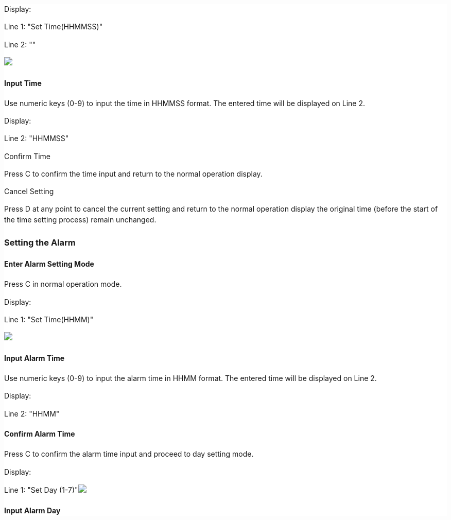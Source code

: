
Display:

Line 1: "Set Time(HHMMSS)"

Line 2: ""

![](https://lh7-rt.googleusercontent.com/docsz/AD_4nXfJ2SgKjQobQcj3tNDdMQHK3KHLaSV7-IxEcBY6SLTZ92HyxF4h7DNyBSnxUKug5JuK-dwCYBqukVQWcNl8QgcgThv_Bq9iKAYgPlAOeVKVvaWLdcOvDiTOERSBqlpMTXguzfsRD8y0X4LDbb77unvl1q8?key=CCTEQPQ62lXGHUiHtNA4aA)

#### Input Time

Use numeric keys (0-9) to input the time in HHMMSS format. The entered time will be displayed on Line 2.

Display:

Line 2: "HHMMSS"

Confirm Time

Press C to confirm the time input and return to the normal operation display.

Cancel Setting

Press D at any point to cancel the current setting and return to the normal operation display the original time (before the start of the time setting process) remain unchanged.

### Setting the Alarm

#### Enter Alarm Setting Mode

Press C in normal operation mode.

Display:

Line 1: "Set Time(HHMM)"

![](https://lh7-rt.googleusercontent.com/docsz/AD_4nXf04gMzhKNuLZLi8PuP9-cQdIk9hNIVbA_1MacqJIZXXNBEmaMVRQj4MjzJX-vbUlKiwJz3bFsQkriKIFvPzWOlospZOPQPWQLUm4PHRauaBN7i8nXvnysqSHleao_hVRRwJOlmgA3dUT2zEQ4uDTX2de6P?key=CCTEQPQ62lXGHUiHtNA4aA)

#### Input Alarm Time

Use numeric keys (0-9) to input the alarm time in HHMM format. The entered time will be displayed on Line 2.

Display:

Line 2: "HHMM"

#### Confirm Alarm Time

Press C to confirm the alarm time input and proceed to day setting mode.

Display:

Line 1: "Set Day (1-7)"![](https://lh7-rt.googleusercontent.com/docsz/AD_4nXfUEon-cMgZNuBqjQneikD8EjA8aAA5a2FSPT9GmVy0IMZUw95gk-evxOBmMNdcrYIeDQYLMwhUu7fKV9_OUN_7LJ-P0sYO4kmoXNmlyrTu-kmFSH6htVk0Z_C8IDGQhZNEV3P0nWN4mdNWcC_zlkWlfeP2?key=CCTEQPQ62lXGHUiHtNA4aA)

#### Input Alarm Day
